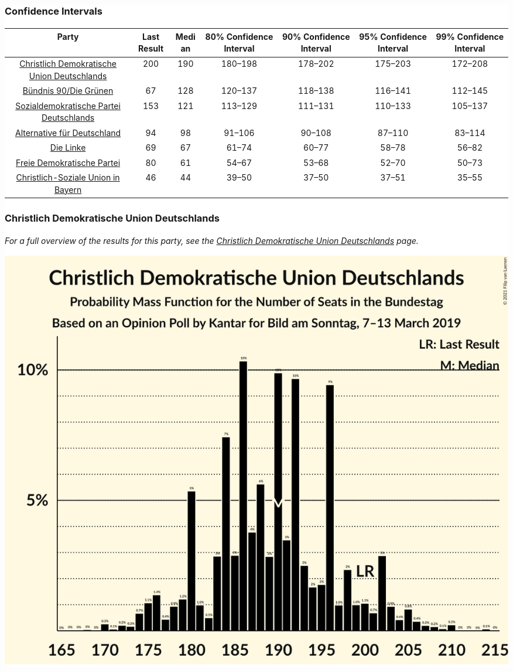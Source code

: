 ### Confidence Intervals

| Party | Last Result | Median | 80% Confidence Interval | 90% Confidence Interval | 95% Confidence Interval | 99% Confidence Interval |
|:-----:|:-----------:|:------:|:-----------------------:|:-----------------------:|:-----------------------:|:-----------------------:|
| <a href="#christlich-demokratische-union-deutschlands">Christlich Demokratische Union Deutschlands</a> | 200 | 190 | 180–198 |178–202 |175–203 |172–208 |
| <a href="#bündnis-90/die-grünen">Bündnis 90/Die Grünen</a> | 67 | 128 | 120–137 |118–138 |116–141 |112–145 |
| <a href="#sozialdemokratische-partei-deutschlands">Sozialdemokratische Partei Deutschlands</a> | 153 | 121 | 113–129 |111–131 |110–133 |105–137 |
| <a href="#alternative-für-deutschland">Alternative für Deutschland</a> | 94 | 98 | 91–106 |90–108 |87–110 |83–114 |
| <a href="#die-linke">Die Linke</a> | 69 | 67 | 61–74 |60–77 |58–78 |56–82 |
| <a href="#freie-demokratische-partei">Freie Demokratische Partei</a> | 80 | 61 | 54–67 |53–68 |52–70 |50–73 |
| <a href="#christlich-soziale-union-in-bayern">Christlich-Soziale Union in Bayern</a> | 46 | 44 | 39–50 |37–50 |37–51 |35–55 |

### Christlich Demokratische Union Deutschlands

*For a full overview of the results for this party, see the [Christlich Demokratische Union Deutschlands](party-christlichdemokratischeuniondeutschlands.html) page.*

![Graph with seats probability mass function not yet produced](2019-03-13-Kantar-seats-pmf-christlichdemokratischeuniondeutschlands.png "Seats Probability Mass Function")
